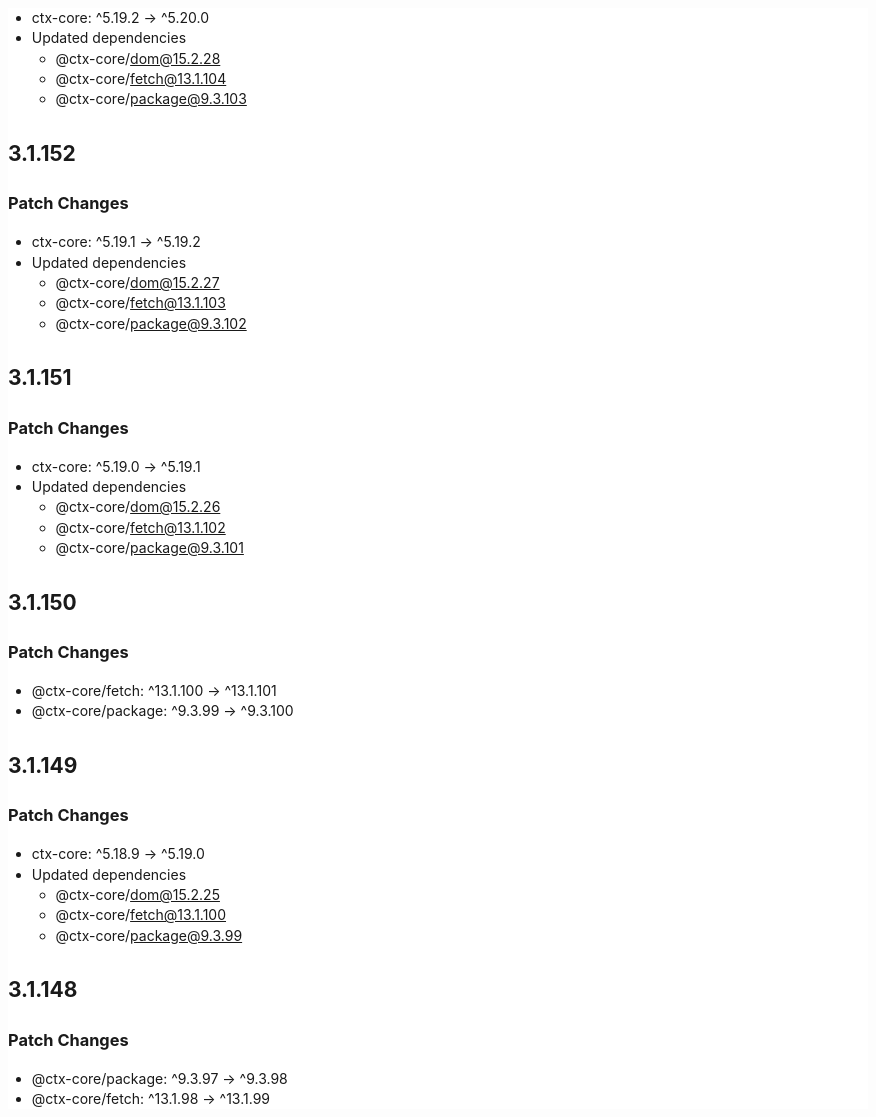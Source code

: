 - ctx-core: ^5.19.2 -> ^5.20.0
- Updated dependencies
  - @ctx-core/dom@15.2.28
  - @ctx-core/fetch@13.1.104
  - @ctx-core/package@9.3.103

## 3.1.152

### Patch Changes

- ctx-core: ^5.19.1 -> ^5.19.2
- Updated dependencies
  - @ctx-core/dom@15.2.27
  - @ctx-core/fetch@13.1.103
  - @ctx-core/package@9.3.102

## 3.1.151

### Patch Changes

- ctx-core: ^5.19.0 -> ^5.19.1
- Updated dependencies
  - @ctx-core/dom@15.2.26
  - @ctx-core/fetch@13.1.102
  - @ctx-core/package@9.3.101

## 3.1.150

### Patch Changes

- @ctx-core/fetch: ^13.1.100 -> ^13.1.101
- @ctx-core/package: ^9.3.99 -> ^9.3.100

## 3.1.149

### Patch Changes

- ctx-core: ^5.18.9 -> ^5.19.0
- Updated dependencies
  - @ctx-core/dom@15.2.25
  - @ctx-core/fetch@13.1.100
  - @ctx-core/package@9.3.99

## 3.1.148

### Patch Changes

- @ctx-core/package: ^9.3.97 -> ^9.3.98
- @ctx-core/fetch: ^13.1.98 -> ^13.1.99
